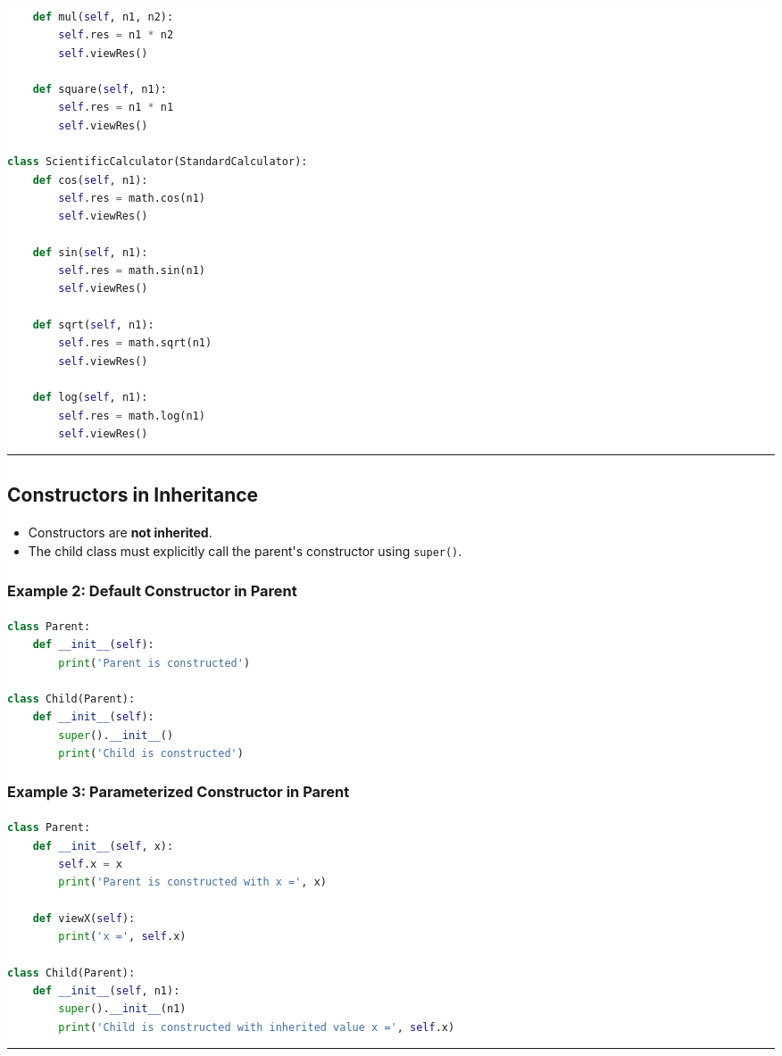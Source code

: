```python
    def mul(self, n1, n2):
        self.res = n1 * n2
        self.viewRes()

    def square(self, n1):
        self.res = n1 * n1
        self.viewRes()

class ScientificCalculator(StandardCalculator):
    def cos(self, n1):
        self.res = math.cos(n1)
        self.viewRes()

    def sin(self, n1):
        self.res = math.sin(n1)
        self.viewRes()

    def sqrt(self, n1):
        self.res = math.sqrt(n1)
        self.viewRes()

    def log(self, n1):
        self.res = math.log(n1)
        self.viewRes()
```

---

## Constructors in Inheritance

- Constructors are **not inherited**.
- The child class must explicitly call the parent's constructor using `super()`.

### Example 2: Default Constructor in Parent

```python
class Parent:
    def __init__(self):
        print('Parent is constructed')

class Child(Parent):
    def __init__(self):
        super().__init__()
        print('Child is constructed')
```

### Example 3: Parameterized Constructor in Parent

```python
class Parent:
    def __init__(self, x):
        self.x = x
        print('Parent is constructed with x =', x)

    def viewX(self):
        print('x =', self.x)

class Child(Parent):
    def __init__(self, n1):
        super().__init__(n1)
        print('Child is constructed with inherited value x =', self.x)
```

---